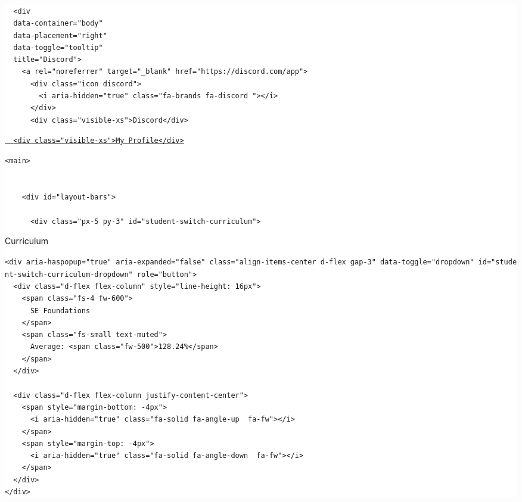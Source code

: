       <div
      data-container="body"
      data-placement="right"
      data-toggle="tooltip"
      title="Discord">
        <a rel="noreferrer" target="_blank" href="https://discord.com/app">
          <div class="icon discord">
            <i aria-hidden="true" class="fa-brands fa-discord "></i>
          </div>
          <div class="visible-xs">Discord</div>
</a>      </div>

  <div
    data-container="body"
    data-placement="right"
    data-toggle="tooltip"
    title="My Profile">
    <a href="/users/my_profile">
        <div class="image ">
          <div class="inner" style="background-image: url('https://s3.amazonaws.com/alx-intranet.hbtn.io/users/photos/000/491/411/thumb/27570A18-DFAB-45F8-8D6E-8BA8846F503B.jpeg?X-Amz-Algorithm=AWS4-HMAC-SHA256&amp;X-Amz-Credential=AKIARDDGGGOUSBVO6H7D%2F20240227%2Fus-east-1%2Fs3%2Faws4_request&amp;X-Amz-Date=20240227T194102Z&amp;X-Amz-Expires=600&amp;X-Amz-SignedHeaders=host&amp;X-Amz-Signature=3325f2d145f624c4e4b911c3418d39dcabbb2c9054b64debc03a811f16fe88cb')"></div>
        </div>

      <div class="visible-xs">My Profile</div>
</a>  </div>
</li>


  </ul>
</div>


    <main>
        

        <div id="layout-bars">
          
          <div class="px-5 py-3" id="student-switch-curriculum">
  <div class="dropdown d-flex flex-column gap-1">
    <span class="fs-small text-muted">Curriculum</span>

    <div aria-haspopup="true" aria-expanded="false" class="align-items-center d-flex gap-3" data-toggle="dropdown" id="student-switch-curriculum-dropdown" role="button">
      <div class="d-flex flex-column" style="line-height: 16px">
        <span class="fs-4 fw-600">
          SE Foundations
        </span>
        <span class="fs-small text-muted">
          Average: <span class="fw-500">128.24%</span>
        </span>
      </div>

      <div class="d-flex flex-column justify-content-center">
        <span style="margin-bottom: -4px">
          <i aria-hidden="true" class="fa-solid fa-angle-up  fa-fw"></i>
        </span>
        <span style="margin-top: -4px">
          <i aria-hidden="true" class="fa-solid fa-angle-down  fa-fw"></i>
        </span>
      </div>
    </div>
